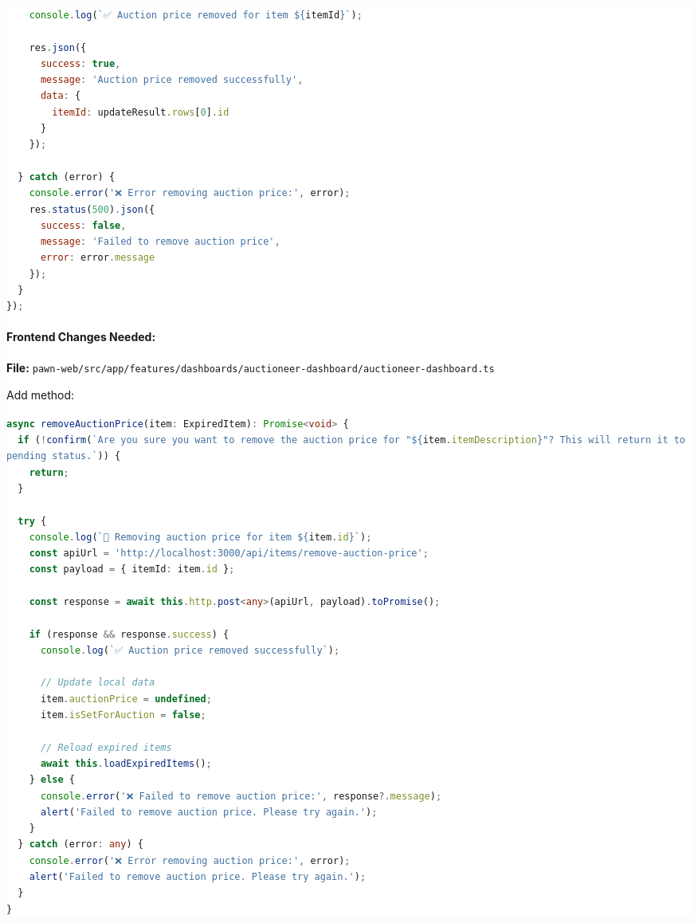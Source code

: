 ```javascript
    console.log(`✅ Auction price removed for item ${itemId}`);
    
    res.json({
      success: true,
      message: 'Auction price removed successfully',
      data: {
        itemId: updateResult.rows[0].id
      }
    });
    
  } catch (error) {
    console.error('❌ Error removing auction price:', error);
    res.status(500).json({
      success: false,
      message: 'Failed to remove auction price',
      error: error.message
    });
  }
});
```

#### Frontend Changes Needed:
**File:** `pawn-web/src/app/features/dashboards/auctioneer-dashboard/auctioneer-dashboard.ts`

Add method:
```typescript
async removeAuctionPrice(item: ExpiredItem): Promise<void> {
  if (!confirm(`Are you sure you want to remove the auction price for "${item.itemDescription}"? This will return it to pending status.`)) {
    return;
  }
  
  try {
    console.log(`🚫 Removing auction price for item ${item.id}`);
    const apiUrl = 'http://localhost:3000/api/items/remove-auction-price';
    const payload = { itemId: item.id };
    
    const response = await this.http.post<any>(apiUrl, payload).toPromise();
    
    if (response && response.success) {
      console.log(`✅ Auction price removed successfully`);
      
      // Update local data
      item.auctionPrice = undefined;
      item.isSetForAuction = false;
      
      // Reload expired items
      await this.loadExpiredItems();
    } else {
      console.error('❌ Failed to remove auction price:', response?.message);
      alert('Failed to remove auction price. Please try again.');
    }
  } catch (error: any) {
    console.error('❌ Error removing auction price:', error);
    alert('Failed to remove auction price. Please try again.');
  }
}
```
